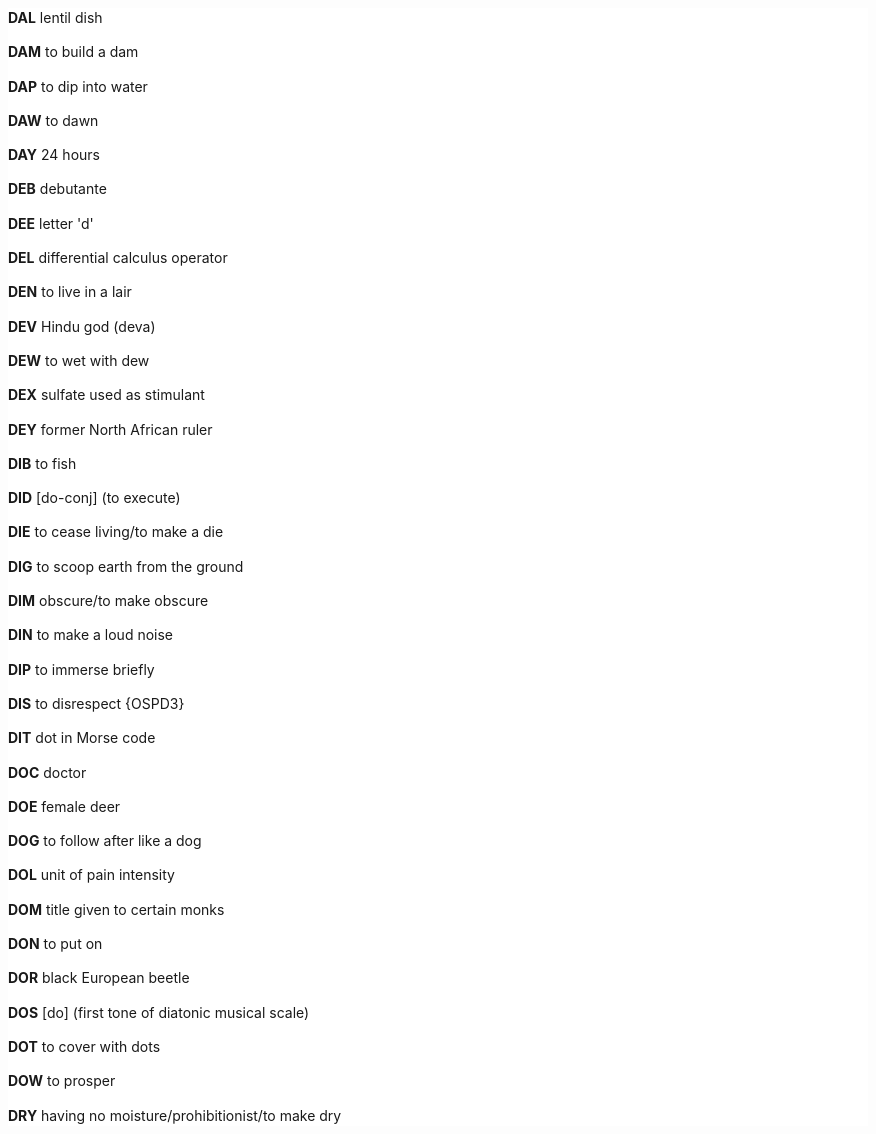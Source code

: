 **DAL** lentil dish

**DAM** to build a dam

**DAP** to dip into water

**DAW** to dawn

**DAY** 24 hours

**DEB** debutante

**DEE** letter &#39;d&#39;

**DEL** differential calculus operator

**DEN** to live in a lair

**DEV** Hindu god (deva)

**DEW** to wet with dew

**DEX** sulfate used as stimulant

**DEY** former North African ruler

**DIB** to fish

**DID** [do-conj] (to execute)

**DIE** to cease living/to make a die

**DIG** to scoop earth from the ground

**DIM** obscure/to make obscure

**DIN** to make a loud noise

**DIP** to immerse briefly

**DIS** to disrespect {OSPD3}

**DIT** dot in Morse code

**DOC** doctor

**DOE** female deer

**DOG** to follow after like a dog

**DOL** unit of pain intensity

**DOM** title given to certain monks

**DON** to put on

**DOR** black European beetle

**DOS** [do] (first tone of diatonic musical scale)

**DOT** to cover with dots

**DOW** to prosper

**DRY** having no moisture/prohibitionist/to make dry
